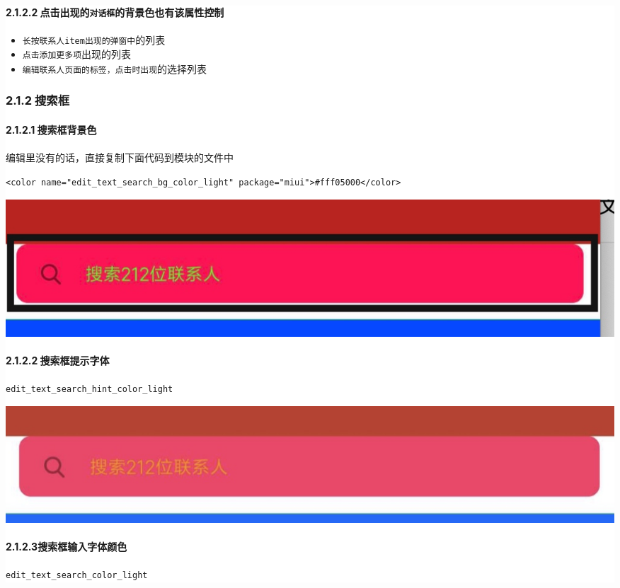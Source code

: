        
#### 2.1.2.2 点击出现的`对话框`的背景色也有该属性控制
* `长按联系人item出现的弹窗中`的列表
* `点击添加更多项`出现的列表
* `编辑联系人页面的标签，点击时出现`的选择列表

### 2.1.2 搜索框
#### 2.1.2.1 搜索框背景色
编辑里没有的话，直接复制下面代码到模块的文件中
```
<color name="edit_text_search_bg_color_light" package="miui">#fff05000</color>
```
![-w300](media/15478063165499/15479133431525.jpg)
#### 2.1.2.2 搜索框提示字体

```
edit_text_search_hint_color_light
```
![-w300](media/15478063165499/15479134888354.jpg)

#### 2.1.2.3搜索框输入字体颜色

```
edit_text_search_color_light
```